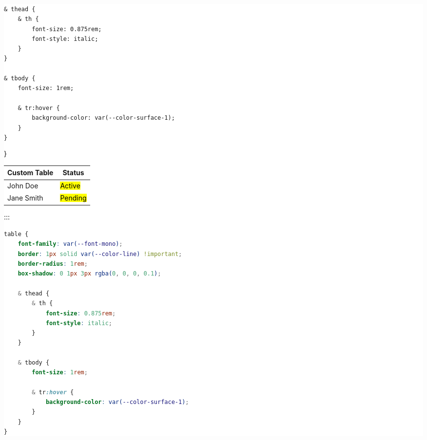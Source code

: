     & thead {
        & th {
            font-size: 0.875rem;
            font-style: italic;
        }
    }

    & tbody {
        font-size: 1rem;

        & tr:hover {
            background-color: var(--color-surface-1);
        }
    }
}
</style>

<table class="custom">
    <thead>
        <tr>
            <th>Custom Table</th>
            <th>Status</th>
        </tr>
    </thead>
    <tbody>
        <tr>
            <td>John Doe</td>
            <td><mark class="brand">Active</mark></td>
        </tr>
        <tr>
            <td>Jane Smith</td>
            <td><mark class="neutral">Pending</mark></td>
        </tr>
    </tbody>
</table>
:::

```css copy
table {
    font-family: var(--font-mono);
    border: 1px solid var(--color-line) !important;
    border-radius: 1rem;
    box-shadow: 0 1px 3px rgba(0, 0, 0, 0.1);

    & thead {
        & th {
            font-size: 0.875rem;
            font-style: italic;
        }
    }

    & tbody {
        font-size: 1rem;

        & tr:hover {
            background-color: var(--color-surface-1);
        }
    }
}
```

